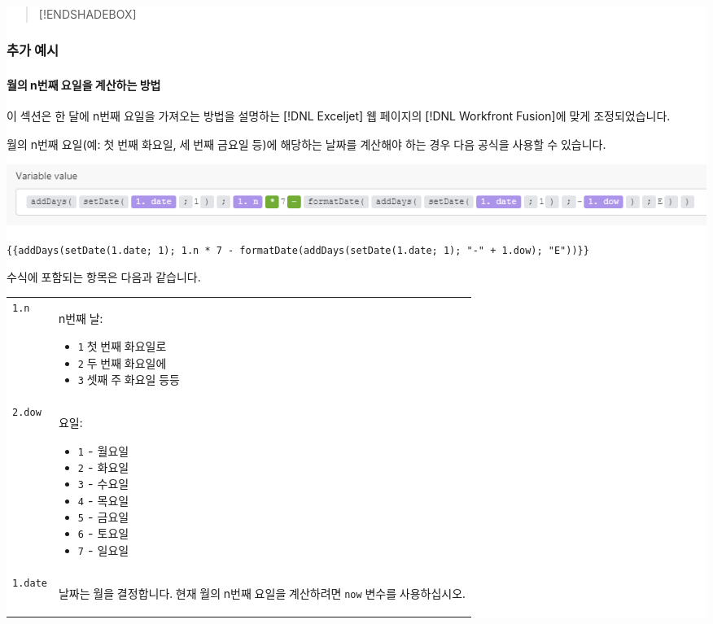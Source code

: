 >[!ENDSHADEBOX]

### 추가 예시

#### 월의 n번째 요일을 계산하는 방법

이 섹션은 한 달에 n번째 요일을 가져오는 방법을 설명하는 [!DNL Exceljet] 웹 페이지의 [!DNL Workfront Fusion]에 맞게 조정되었습니다.

월의 n번째 요일(예: 첫 번째 화요일, 세 번째 금요일 등)에 해당하는 날짜를 계산해야 하는 경우 다음 공식을 사용할 수 있습니다.

![n일 계산](assets/date&time-functions-calc-nth-day-350x31.png)

```
{{addDays(setDate(1.date; 1); 1.n * 7 - formatDate(addDays(setDate(1.date; 1); "-" + 1.dow); "E"))}}
```

수식에 포함되는 항목은 다음과 같습니다.

<table style="table-layout:auto"> 
 <col> 
 <col> 
 <tbody> 
  <tr> 
   <td><code>1.n</code> </td> 
   <td> <p> n번째 날:</p> 
    <ul> 
     <li><code>1</code> 첫 번째 화요일로</li> 
     <li><code>2</code> 두 번째 화요일에</li> 
     <li><code>3</code> 셋째 주 화요일 등등</li> 
    </ul> </td> 
  </tr> 
  <tr> 
   <td><code>2.dow</code> </td> 
   <td> <p> 요일:</p> 
    <ul> 
     <li><code>1</code> - 월요일</li> 
     <li><code>2</code> - 화요일</li> 
     <li><code>3</code> - 수요일</li> 
     <li><code>4</code> - 목요일</li> 
     <li><code>5</code> - 금요일</li> 
     <li><code>6</code> - 토요일</li> 
     <li><code>7</code> - 일요일</li> 
    </ul> </td> 
  </tr> 
  <tr> 
   <td><code>1.date</code> </td> 
   <td> <p> 날짜는 월을 결정합니다. 현재 월의 n번째 요일을 계산하려면 <code>now</code> 변수를 사용하십시오.</p> </td> 
  </tr> 
 </tbody> 
</table>
